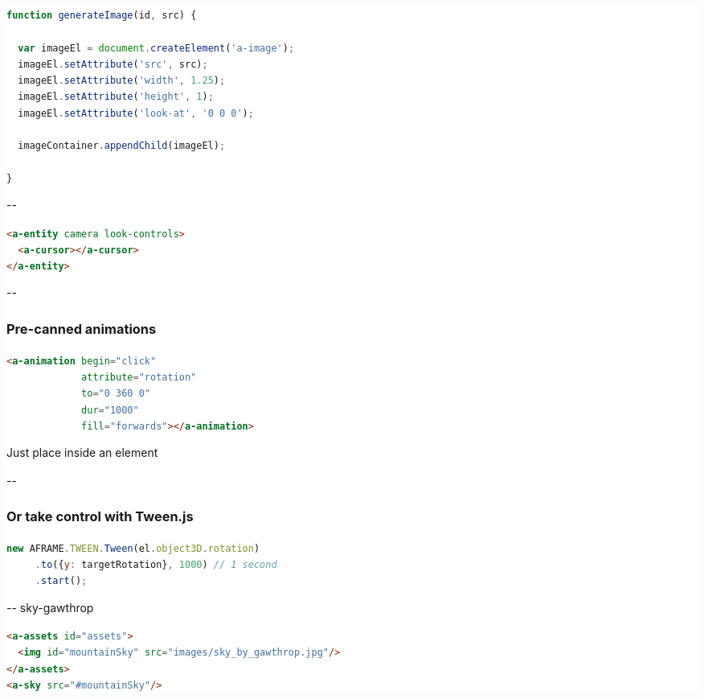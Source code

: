 ```javascript
function generateImage(id, src) {

  var imageEl = document.createElement('a-image');
  imageEl.setAttribute('src', src);
  imageEl.setAttribute('width', 1.25);
  imageEl.setAttribute('height', 1);
  imageEl.setAttribute('look-at', '0 0 0');

  imageContainer.appendChild(imageEl);

}
```


-- 

```html
<a-entity camera look-controls>
  <a-cursor></a-cursor>
</a-entity>
```


-- 

### Pre-canned animations

```html
<a-animation begin="click" 
             attribute="rotation" 
             to="0 360 0" 
             dur="1000" 
             fill="forwards"></a-animation>
```
<p class="caption">Just place inside an element</p>


-- 

### Or take control with Tween.js

```javascript
new AFRAME.TWEEN.Tween(el.object3D.rotation)
     .to({y: targetRotation}, 1000) // 1 second
     .start();
```     

-- sky-gawthrop

```html
<a-assets id="assets">
  <img id="mountainSky" src="images/sky_by_gawthrop.jpg"/>
</a-assets>
<a-sky src="#mountainSky"/>
```

